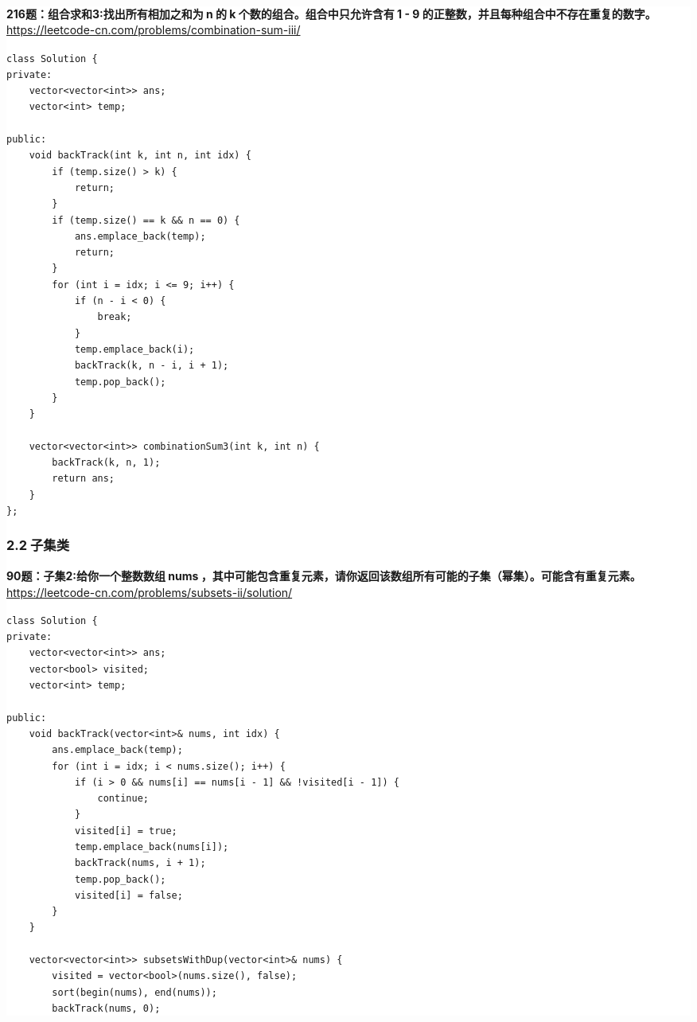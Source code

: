 **216题：组合求和3:找出所有相加之和为 n 的 k 个数的组合。组合中只允许含有 1 - 9 的正整数，并且每种组合中不存在重复的数字。**
https://leetcode-cn.com/problems/combination-sum-iii/
```
class Solution {
private:
    vector<vector<int>> ans;
    vector<int> temp;

public:
    void backTrack(int k, int n, int idx) {
        if (temp.size() > k) {
            return;
        }
        if (temp.size() == k && n == 0) {
            ans.emplace_back(temp);
            return;
        }
        for (int i = idx; i <= 9; i++) {
            if (n - i < 0) {
                break;
            }
            temp.emplace_back(i);
            backTrack(k, n - i, i + 1);
            temp.pop_back();
        }
    }

    vector<vector<int>> combinationSum3(int k, int n) {
        backTrack(k, n, 1);
        return ans;
    }
};
```

### 2.2 子集类
**90题：子集2:给你一个整数数组 nums ，其中可能包含重复元素，请你返回该数组所有可能的子集（幂集）。可能含有重复元素。**
https://leetcode-cn.com/problems/subsets-ii/solution/

```
class Solution {
private:
    vector<vector<int>> ans;
    vector<bool> visited;
    vector<int> temp;

public:
    void backTrack(vector<int>& nums, int idx) {
        ans.emplace_back(temp);
        for (int i = idx; i < nums.size(); i++) {
            if (i > 0 && nums[i] == nums[i - 1] && !visited[i - 1]) {
                continue;
            }
            visited[i] = true;
            temp.emplace_back(nums[i]);
            backTrack(nums, i + 1);
            temp.pop_back();
            visited[i] = false;
        }
    }

    vector<vector<int>> subsetsWithDup(vector<int>& nums) {
        visited = vector<bool>(nums.size(), false);
        sort(begin(nums), end(nums));
        backTrack(nums, 0);
```
